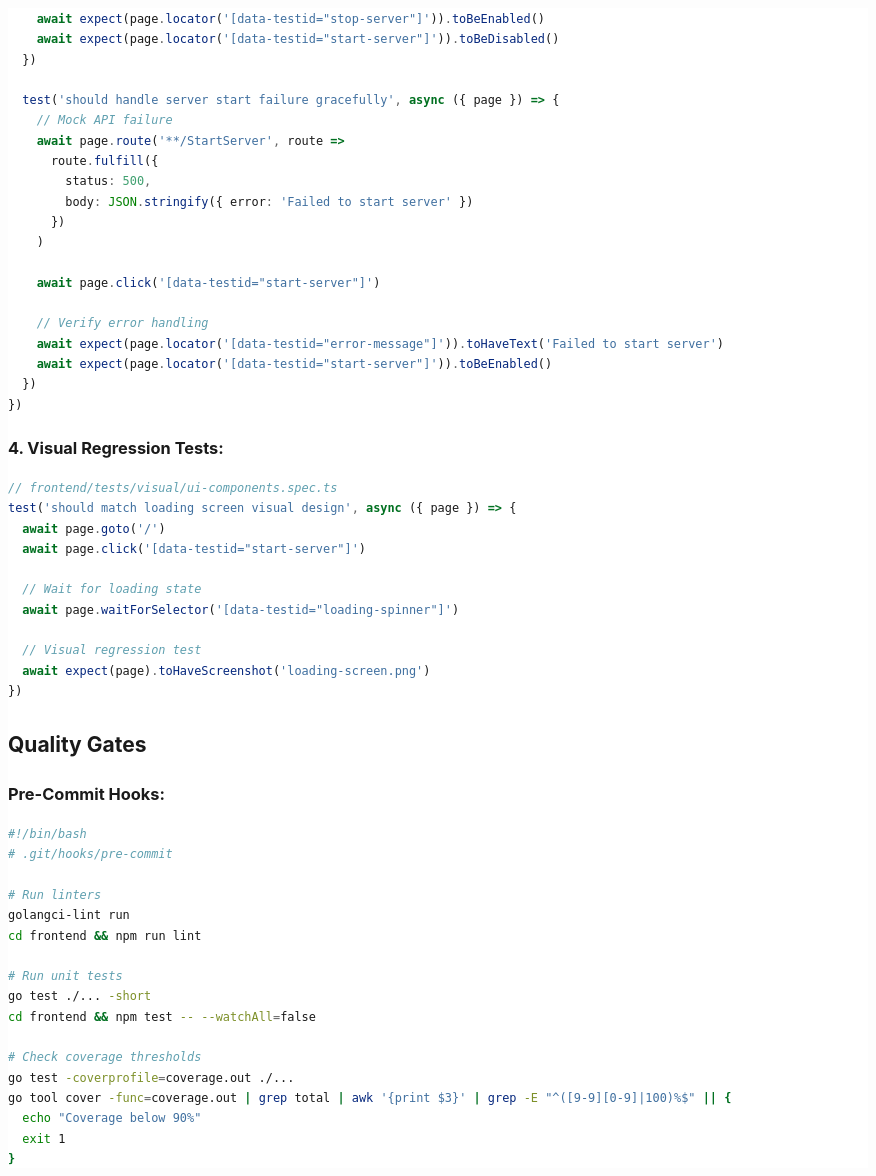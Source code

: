 ```typescript
    await expect(page.locator('[data-testid="stop-server"]')).toBeEnabled()
    await expect(page.locator('[data-testid="start-server"]')).toBeDisabled()
  })
  
  test('should handle server start failure gracefully', async ({ page }) => {
    // Mock API failure
    await page.route('**/StartServer', route => 
      route.fulfill({
        status: 500,
        body: JSON.stringify({ error: 'Failed to start server' })
      })
    )
    
    await page.click('[data-testid="start-server"]')
    
    // Verify error handling
    await expect(page.locator('[data-testid="error-message"]')).toHaveText('Failed to start server')
    await expect(page.locator('[data-testid="start-server"]')).toBeEnabled()
  })
})
```

### 4. Visual Regression Tests:
```typescript
// frontend/tests/visual/ui-components.spec.ts
test('should match loading screen visual design', async ({ page }) => {
  await page.goto('/')
  await page.click('[data-testid="start-server"]')
  
  // Wait for loading state
  await page.waitForSelector('[data-testid="loading-spinner"]')
  
  // Visual regression test
  await expect(page).toHaveScreenshot('loading-screen.png')
})
```

## Quality Gates

### Pre-Commit Hooks:
```bash
#!/bin/bash
# .git/hooks/pre-commit

# Run linters
golangci-lint run
cd frontend && npm run lint

# Run unit tests
go test ./... -short
cd frontend && npm test -- --watchAll=false

# Check coverage thresholds
go test -coverprofile=coverage.out ./...
go tool cover -func=coverage.out | grep total | awk '{print $3}' | grep -E "^([9-9][0-9]|100)%$" || {
  echo "Coverage below 90%"
  exit 1
}
```
